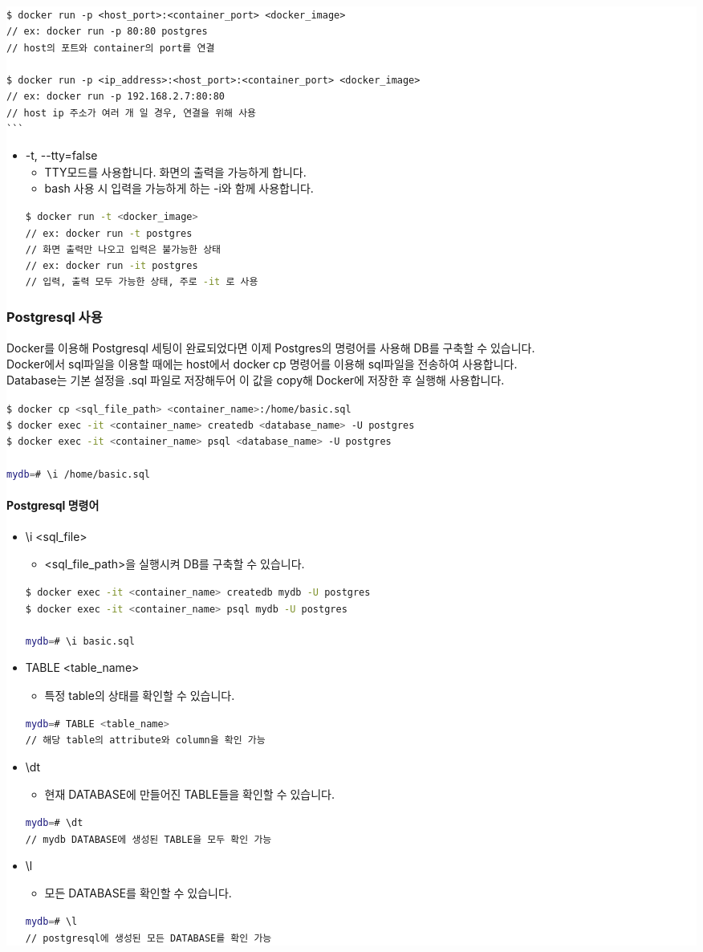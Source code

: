     $ docker run -p <host_port>:<container_port> <docker_image>
    // ex: docker run -p 80:80 postgres
    // host의 포트와 container의 port를 연결

    $ docker run -p <ip_address>:<host_port>:<container_port> <docker_image> 
    // ex: docker run -p 192.168.2.7:80:80
    // host ip 주소가 여러 개 일 경우, 연결을 위해 사용
    ```
- -t, --tty=false
    + TTY모드를 사용합니다. 화면의 출력을 가능하게 합니다.
    + bash 사용 시 입력을 가능하게 하는 -i와 함께 사용합니다.
    ```bash
    $ docker run -t <docker_image>
    // ex: docker run -t postgres
    // 화면 출력만 나오고 입력은 불가능한 상태
    // ex: docker run -it postgres
    // 입력, 출력 모두 가능한 상태, 주로 -it 로 사용
    ```

### Postgresql 사용
Docker를 이용해 Postgresql 세팅이 완료되었다면 이제 Postgres의 명령어를 사용해 DB를 구축할 수 있습니다.  
Docker에서 sql파일을 이용할 때에는 host에서 docker cp 명령어를 이용해 sql파일을 전송하여 사용합니다.  
Database는 기본 설정을 .sql 파일로 저장해두어 이 값을 copy해 Docker에 저장한 후 실행해 사용합니다.  
```bash
$ docker cp <sql_file_path> <container_name>:/home/basic.sql
$ docker exec -it <container_name> createdb <database_name> -U postgres
$ docker exec -it <container_name> psql <database_name> -U postgres

mydb=# \i /home/basic.sql
```

#### Postgresql 명령어
- \i <sql_file>
    + <sql_file_path>을 실행시켜 DB를 구축할 수 있습니다.
    ```bash
    $ docker exec -it <container_name> createdb mydb -U postgres
    $ docker exec -it <container_name> psql mydb -U postgres

    mydb=# \i basic.sql
    ```
- TABLE <table_name>
    + 특정 table의 상태를 확인할 수 있습니다.
    ``` bash
    mydb=# TABLE <table_name>
    // 해당 table의 attribute와 column을 확인 가능
    ```
- \dt
    + 현재 DATABASE에 만들어진 TABLE들을 확인할 수 있습니다.
    ``` bash
    mydb=# \dt
    // mydb DATABASE에 생성된 TABLE을 모두 확인 가능
    ```

- \l
    + 모든 DATABASE를 확인할 수 있습니다.
    ``` bash
    mydb=# \l
    // postgresql에 생성된 모든 DATABASE를 확인 가능
    ```


